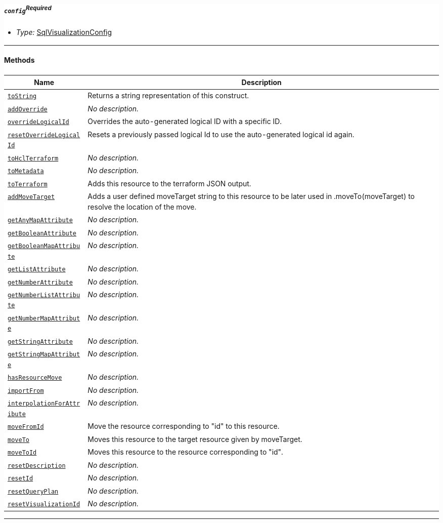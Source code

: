 ##### `config`<sup>Required</sup> <a name="config" id="@cdktf/provider-databricks.sqlVisualization.SqlVisualization.Initializer.parameter.config"></a>

- *Type:* <a href="#@cdktf/provider-databricks.sqlVisualization.SqlVisualizationConfig">SqlVisualizationConfig</a>

---

#### Methods <a name="Methods" id="Methods"></a>

| **Name** | **Description** |
| --- | --- |
| <code><a href="#@cdktf/provider-databricks.sqlVisualization.SqlVisualization.toString">toString</a></code> | Returns a string representation of this construct. |
| <code><a href="#@cdktf/provider-databricks.sqlVisualization.SqlVisualization.addOverride">addOverride</a></code> | *No description.* |
| <code><a href="#@cdktf/provider-databricks.sqlVisualization.SqlVisualization.overrideLogicalId">overrideLogicalId</a></code> | Overrides the auto-generated logical ID with a specific ID. |
| <code><a href="#@cdktf/provider-databricks.sqlVisualization.SqlVisualization.resetOverrideLogicalId">resetOverrideLogicalId</a></code> | Resets a previously passed logical Id to use the auto-generated logical id again. |
| <code><a href="#@cdktf/provider-databricks.sqlVisualization.SqlVisualization.toHclTerraform">toHclTerraform</a></code> | *No description.* |
| <code><a href="#@cdktf/provider-databricks.sqlVisualization.SqlVisualization.toMetadata">toMetadata</a></code> | *No description.* |
| <code><a href="#@cdktf/provider-databricks.sqlVisualization.SqlVisualization.toTerraform">toTerraform</a></code> | Adds this resource to the terraform JSON output. |
| <code><a href="#@cdktf/provider-databricks.sqlVisualization.SqlVisualization.addMoveTarget">addMoveTarget</a></code> | Adds a user defined moveTarget string to this resource to be later used in .moveTo(moveTarget) to resolve the location of the move. |
| <code><a href="#@cdktf/provider-databricks.sqlVisualization.SqlVisualization.getAnyMapAttribute">getAnyMapAttribute</a></code> | *No description.* |
| <code><a href="#@cdktf/provider-databricks.sqlVisualization.SqlVisualization.getBooleanAttribute">getBooleanAttribute</a></code> | *No description.* |
| <code><a href="#@cdktf/provider-databricks.sqlVisualization.SqlVisualization.getBooleanMapAttribute">getBooleanMapAttribute</a></code> | *No description.* |
| <code><a href="#@cdktf/provider-databricks.sqlVisualization.SqlVisualization.getListAttribute">getListAttribute</a></code> | *No description.* |
| <code><a href="#@cdktf/provider-databricks.sqlVisualization.SqlVisualization.getNumberAttribute">getNumberAttribute</a></code> | *No description.* |
| <code><a href="#@cdktf/provider-databricks.sqlVisualization.SqlVisualization.getNumberListAttribute">getNumberListAttribute</a></code> | *No description.* |
| <code><a href="#@cdktf/provider-databricks.sqlVisualization.SqlVisualization.getNumberMapAttribute">getNumberMapAttribute</a></code> | *No description.* |
| <code><a href="#@cdktf/provider-databricks.sqlVisualization.SqlVisualization.getStringAttribute">getStringAttribute</a></code> | *No description.* |
| <code><a href="#@cdktf/provider-databricks.sqlVisualization.SqlVisualization.getStringMapAttribute">getStringMapAttribute</a></code> | *No description.* |
| <code><a href="#@cdktf/provider-databricks.sqlVisualization.SqlVisualization.hasResourceMove">hasResourceMove</a></code> | *No description.* |
| <code><a href="#@cdktf/provider-databricks.sqlVisualization.SqlVisualization.importFrom">importFrom</a></code> | *No description.* |
| <code><a href="#@cdktf/provider-databricks.sqlVisualization.SqlVisualization.interpolationForAttribute">interpolationForAttribute</a></code> | *No description.* |
| <code><a href="#@cdktf/provider-databricks.sqlVisualization.SqlVisualization.moveFromId">moveFromId</a></code> | Move the resource corresponding to "id" to this resource. |
| <code><a href="#@cdktf/provider-databricks.sqlVisualization.SqlVisualization.moveTo">moveTo</a></code> | Moves this resource to the target resource given by moveTarget. |
| <code><a href="#@cdktf/provider-databricks.sqlVisualization.SqlVisualization.moveToId">moveToId</a></code> | Moves this resource to the resource corresponding to "id". |
| <code><a href="#@cdktf/provider-databricks.sqlVisualization.SqlVisualization.resetDescription">resetDescription</a></code> | *No description.* |
| <code><a href="#@cdktf/provider-databricks.sqlVisualization.SqlVisualization.resetId">resetId</a></code> | *No description.* |
| <code><a href="#@cdktf/provider-databricks.sqlVisualization.SqlVisualization.resetQueryPlan">resetQueryPlan</a></code> | *No description.* |
| <code><a href="#@cdktf/provider-databricks.sqlVisualization.SqlVisualization.resetVisualizationId">resetVisualizationId</a></code> | *No description.* |

---